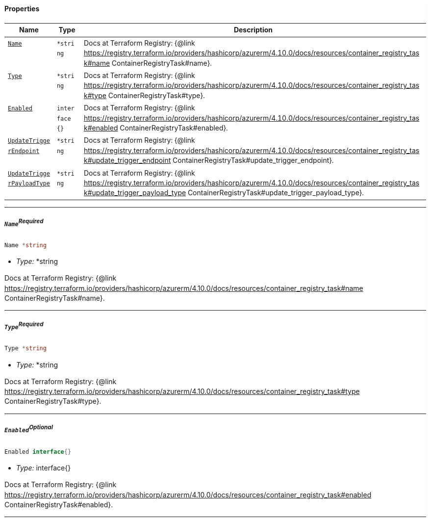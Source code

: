 #### Properties <a name="Properties" id="Properties"></a>

| **Name** | **Type** | **Description** |
| --- | --- | --- |
| <code><a href="#@cdktf/provider-azurerm.containerRegistryTask.ContainerRegistryTaskBaseImageTrigger.property.name">Name</a></code> | <code>*string</code> | Docs at Terraform Registry: {@link https://registry.terraform.io/providers/hashicorp/azurerm/4.10.0/docs/resources/container_registry_task#name ContainerRegistryTask#name}. |
| <code><a href="#@cdktf/provider-azurerm.containerRegistryTask.ContainerRegistryTaskBaseImageTrigger.property.type">Type</a></code> | <code>*string</code> | Docs at Terraform Registry: {@link https://registry.terraform.io/providers/hashicorp/azurerm/4.10.0/docs/resources/container_registry_task#type ContainerRegistryTask#type}. |
| <code><a href="#@cdktf/provider-azurerm.containerRegistryTask.ContainerRegistryTaskBaseImageTrigger.property.enabled">Enabled</a></code> | <code>interface{}</code> | Docs at Terraform Registry: {@link https://registry.terraform.io/providers/hashicorp/azurerm/4.10.0/docs/resources/container_registry_task#enabled ContainerRegistryTask#enabled}. |
| <code><a href="#@cdktf/provider-azurerm.containerRegistryTask.ContainerRegistryTaskBaseImageTrigger.property.updateTriggerEndpoint">UpdateTriggerEndpoint</a></code> | <code>*string</code> | Docs at Terraform Registry: {@link https://registry.terraform.io/providers/hashicorp/azurerm/4.10.0/docs/resources/container_registry_task#update_trigger_endpoint ContainerRegistryTask#update_trigger_endpoint}. |
| <code><a href="#@cdktf/provider-azurerm.containerRegistryTask.ContainerRegistryTaskBaseImageTrigger.property.updateTriggerPayloadType">UpdateTriggerPayloadType</a></code> | <code>*string</code> | Docs at Terraform Registry: {@link https://registry.terraform.io/providers/hashicorp/azurerm/4.10.0/docs/resources/container_registry_task#update_trigger_payload_type ContainerRegistryTask#update_trigger_payload_type}. |

---

##### `Name`<sup>Required</sup> <a name="Name" id="@cdktf/provider-azurerm.containerRegistryTask.ContainerRegistryTaskBaseImageTrigger.property.name"></a>

```go
Name *string
```

- *Type:* *string

Docs at Terraform Registry: {@link https://registry.terraform.io/providers/hashicorp/azurerm/4.10.0/docs/resources/container_registry_task#name ContainerRegistryTask#name}.

---

##### `Type`<sup>Required</sup> <a name="Type" id="@cdktf/provider-azurerm.containerRegistryTask.ContainerRegistryTaskBaseImageTrigger.property.type"></a>

```go
Type *string
```

- *Type:* *string

Docs at Terraform Registry: {@link https://registry.terraform.io/providers/hashicorp/azurerm/4.10.0/docs/resources/container_registry_task#type ContainerRegistryTask#type}.

---

##### `Enabled`<sup>Optional</sup> <a name="Enabled" id="@cdktf/provider-azurerm.containerRegistryTask.ContainerRegistryTaskBaseImageTrigger.property.enabled"></a>

```go
Enabled interface{}
```

- *Type:* interface{}

Docs at Terraform Registry: {@link https://registry.terraform.io/providers/hashicorp/azurerm/4.10.0/docs/resources/container_registry_task#enabled ContainerRegistryTask#enabled}.

---